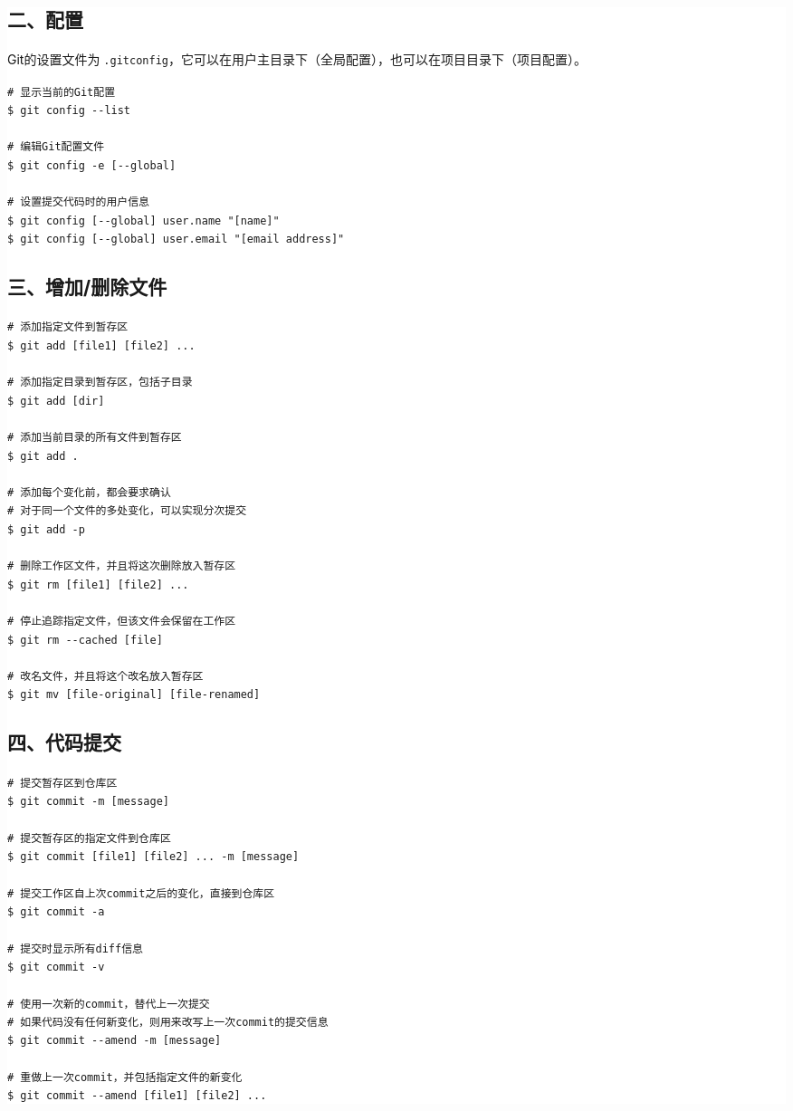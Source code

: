 ## 二、配置

Git的设置文件为 `.gitconfig`，它可以在用户主目录下（全局配置），也可以在项目目录下（项目配置）。

```shell
# 显示当前的Git配置
$ git config --list

# 编辑Git配置文件
$ git config -e [--global]

# 设置提交代码时的用户信息
$ git config [--global] user.name "[name]"
$ git config [--global] user.email "[email address]"
```

## 三、增加/删除文件

```shell
# 添加指定文件到暂存区
$ git add [file1] [file2] ...

# 添加指定目录到暂存区，包括子目录
$ git add [dir]

# 添加当前目录的所有文件到暂存区
$ git add .

# 添加每个变化前，都会要求确认
# 对于同一个文件的多处变化，可以实现分次提交
$ git add -p

# 删除工作区文件，并且将这次删除放入暂存区
$ git rm [file1] [file2] ...

# 停止追踪指定文件，但该文件会保留在工作区
$ git rm --cached [file]

# 改名文件，并且将这个改名放入暂存区
$ git mv [file-original] [file-renamed]
```

## 四、代码提交

```shell
# 提交暂存区到仓库区
$ git commit -m [message]

# 提交暂存区的指定文件到仓库区
$ git commit [file1] [file2] ... -m [message]

# 提交工作区自上次commit之后的变化，直接到仓库区
$ git commit -a

# 提交时显示所有diff信息
$ git commit -v

# 使用一次新的commit，替代上一次提交
# 如果代码没有任何新变化，则用来改写上一次commit的提交信息
$ git commit --amend -m [message]

# 重做上一次commit，并包括指定文件的新变化
$ git commit --amend [file1] [file2] ...
```
